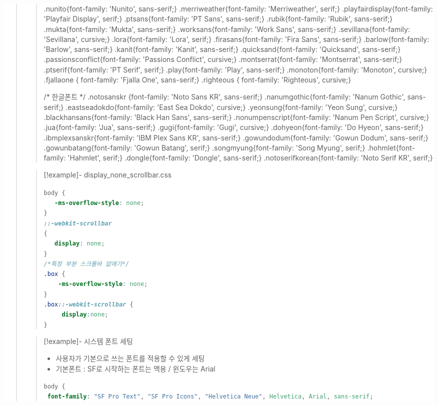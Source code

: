 >> .nunito{font-family: 'Nunito', sans-serif;}
>> .merriweather{font-family: 'Merriweather', serif;}
>> .playfairdisplay{font-family: 'Playfair Display', serif;}
>> .ptsans{font-family: 'PT Sans', sans-serif;}
>> .rubik{font-family: 'Rubik', sans-serif;}
>> .mukta{font-family: 'Mukta', sans-serif;}
>> .worksans{font-family: 'Work Sans', sans-serif;}
>> .sevillana{font-family: 'Sevillana', cursive;}
>> .lora{font-family: 'Lora', serif;}
>> .firasans{font-family: 'Fira Sans', sans-serif;}
>> .barlow{font-family: 'Barlow', sans-serif;}
>> .kanit{font-family: 'Kanit', sans-serif;}
>> .quicksand{font-family: 'Quicksand', sans-serif;}
>> .passionsconflict{font-family: 'Passions Conflict', cursive;}
>> .montserrat{font-family: 'Montserrat', sans-serif;}
>> .ptserif{font-family: 'PT Serif', serif;}
>> .play{font-family: 'Play', sans-serif;}
>> .monoton{font-family: 'Monoton', cursive;}
>> .fjallaone { font-family: 'Fjalla One', sans-serif;}
>> .righteous { font-family: 'Righteous', cursive;}
>> 
>> /* 한글폰트 */
>> .notosanskr {font-family: 'Noto Sans KR', sans-serif;}
>> .nanumgothic{font-family: 'Nanum Gothic', sans-serif;}
>> .eastseadokdo{font-family: 'East Sea Dokdo', cursive;}
>> .yeonsung{font-family: 'Yeon Sung', cursive;}
>> .blackhansans{font-family: 'Black Han Sans', sans-serif;}
>> .nonumpenscript{font-family: 'Nanum Pen Script', cursive;}
>> .jua{font-family: 'Jua', sans-serif;}
>> .gugi{font-family: 'Gugi', cursive;}
>> .dohyeon{font-family: 'Do Hyeon', sans-serif;}
>> .ibmplexsanskr{font-family: 'IBM Plex Sans KR', sans-serif;}
>> .gowundodum{font-family: 'Gowun Dodum', sans-serif;}
>> .gowunbatang{font-family: 'Gowun Batang', serif;}
>> .songmyung{font-family: 'Song Myung', serif;}
>> .hohmlet{font-family: 'Hahmlet', serif;}
>> .dongle{font-family: 'Dongle', sans-serif;}
>> .notoserifkorean{font-family: 'Noto Serif KR', serif;}
>> ```
>
>>[!example]- display_none_scrollbar.css
>> ```css
>> body {
>>    -ms-overflow-style: none;
>> }
>> ::-webkit-scrollbar 
>> { 
>>    display: none;
>> } 
>> /*특정 부분 스크롤바 없애기*/ 
>> .box {
>>     -ms-overflow-style: none;
>> }
>> .box::-webkit-scrollbar { 
>>      display:none;
>> }
>> ```
>
>>[!example]- 시스템 폰트 세팅
>> - 사용자가 기본으로 쓰는 폰트를 적용할 수 있게 세팅
>> - 기본폰트 : SF로 시작하는 폰트는 맥용 / 윈도우는 Arial
>> ```css
>> body {
>> 	font-family: "SF Pro Text", "SF Pro Icons", "Helvetica Neue", Helvetica, Arial, sans-serif;